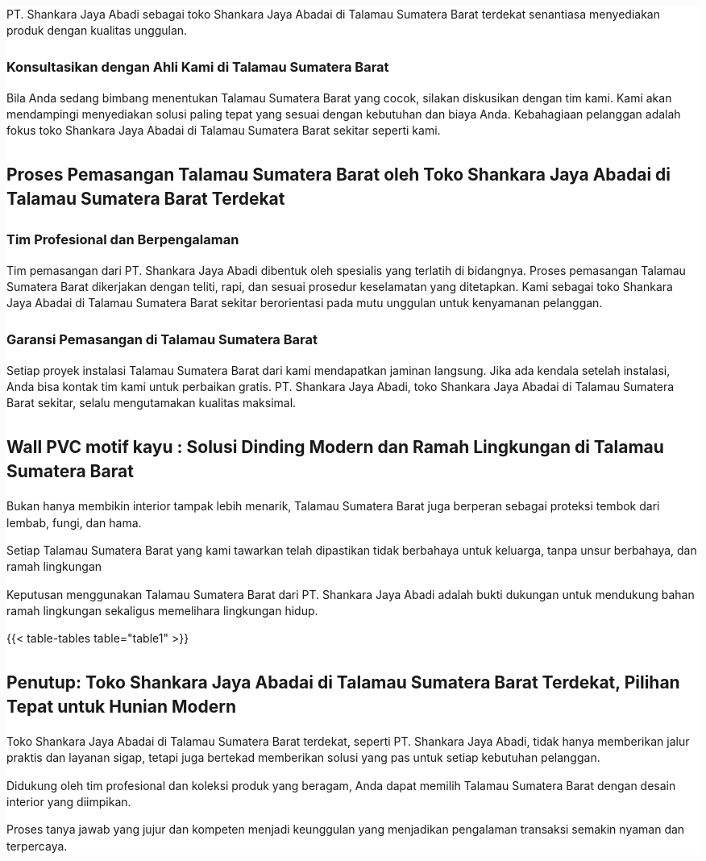 PT. Shankara Jaya Abadi sebagai toko Shankara Jaya Abadai di Talamau Sumatera Barat terdekat senantiasa menyediakan produk dengan kualitas unggulan.

### Konsultasikan dengan Ahli Kami di Talamau Sumatera Barat

Bila Anda sedang bimbang menentukan Talamau Sumatera Barat yang cocok, silakan diskusikan dengan tim kami. Kami akan mendampingi menyediakan solusi paling tepat yang sesuai dengan kebutuhan dan biaya Anda. Kebahagiaan pelanggan adalah fokus toko Shankara Jaya Abadai di Talamau Sumatera Barat sekitar seperti kami.

## Proses Pemasangan Talamau Sumatera Barat oleh Toko Shankara Jaya Abadai di Talamau Sumatera Barat Terdekat

### Tim Profesional dan Berpengalaman

Tim pemasangan dari PT. Shankara Jaya Abadi dibentuk oleh spesialis yang terlatih di bidangnya. Proses pemasangan Talamau Sumatera Barat dikerjakan dengan teliti, rapi, dan sesuai prosedur keselamatan yang ditetapkan. Kami sebagai toko Shankara Jaya Abadai di Talamau Sumatera Barat sekitar berorientasi pada mutu unggulan untuk kenyamanan pelanggan.

### Garansi Pemasangan di Talamau Sumatera Barat

Setiap proyek instalasi Talamau Sumatera Barat dari kami mendapatkan jaminan langsung. Jika ada kendala setelah instalasi, Anda bisa kontak tim kami untuk perbaikan gratis. PT. Shankara Jaya Abadi, toko Shankara Jaya Abadai di Talamau Sumatera Barat sekitar, selalu mengutamakan kualitas maksimal.

##  Wall PVC motif kayu : Solusi Dinding Modern dan Ramah Lingkungan di Talamau Sumatera Barat

Bukan hanya membikin interior tampak lebih menarik, Talamau Sumatera Barat juga berperan sebagai proteksi tembok dari lembab, fungi, dan hama.

Setiap Talamau Sumatera Barat yang kami tawarkan telah dipastikan tidak berbahaya untuk keluarga, tanpa unsur berbahaya, dan ramah lingkungan

Keputusan menggunakan Talamau Sumatera Barat dari PT. Shankara Jaya Abadi adalah bukti dukungan untuk mendukung bahan ramah lingkungan sekaligus memelihara lingkungan hidup.

{{< table-tables table="table1" >}}

## Penutup: Toko Shankara Jaya Abadai di Talamau Sumatera Barat Terdekat, Pilihan Tepat untuk Hunian Modern

Toko Shankara Jaya Abadai di Talamau Sumatera Barat terdekat, seperti PT. Shankara Jaya Abadi, tidak hanya memberikan jalur praktis dan layanan sigap, tetapi juga bertekad memberikan solusi yang pas untuk setiap kebutuhan pelanggan.

Didukung oleh tim profesional dan koleksi produk yang beragam, Anda dapat memilih Talamau Sumatera Barat dengan desain interior yang diimpikan.

Proses tanya jawab yang jujur dan kompeten menjadi keunggulan yang menjadikan pengalaman transaksi semakin nyaman dan terpercaya.